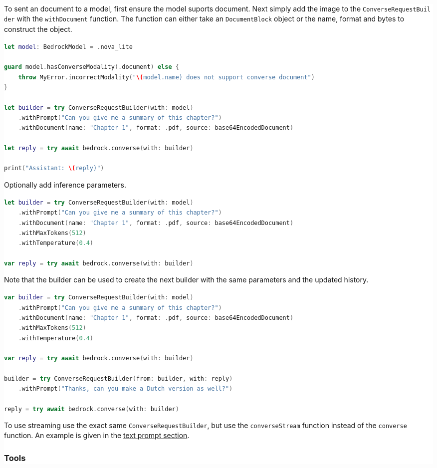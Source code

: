 To sent an document to a model, first ensure the model suports document. Next simply add the image to the `ConverseRequestBuilder` with the `withDocument` function. The function can either take an `DocumentBlock` object or the name, format and bytes to construct the object.

```swift
let model: BedrockModel = .nova_lite

guard model.hasConverseModality(.document) else {
    throw MyError.incorrectModality("\(model.name) does not support converse document")
}

let builder = try ConverseRequestBuilder(with: model)
    .withPrompt("Can you give me a summary of this chapter?")
    .withDocument(name: "Chapter 1", format: .pdf, source: base64EncodedDocument)

let reply = try await bedrock.converse(with: builder)

print("Assistant: \(reply)")
```

Optionally add inference parameters. 

```swift
let builder = try ConverseRequestBuilder(with: model)
    .withPrompt("Can you give me a summary of this chapter?")
    .withDocument(name: "Chapter 1", format: .pdf, source: base64EncodedDocument)
    .withMaxTokens(512)
    .withTemperature(0.4)

var reply = try await bedrock.converse(with: builder)
```

Note that the builder can be used to create the next builder with the same parameters and the updated history.

```swift
var builder = try ConverseRequestBuilder(with: model)
    .withPrompt("Can you give me a summary of this chapter?")
    .withDocument(name: "Chapter 1", format: .pdf, source: base64EncodedDocument)
    .withMaxTokens(512)
    .withTemperature(0.4)

var reply = try await bedrock.converse(with: builder)

builder = try ConverseRequestBuilder(from: builder, with: reply)
    .withPrompt("Thanks, can you make a Dutch version as well?")

reply = try await bedrock.converse(with: builder)
```

To use streaming use the exact same `ConverseRequestBuilder`, but use the `converseStream` function instead of the `converse` function. An example is given in the [text prompt section](#text-prompt).

### Tools
